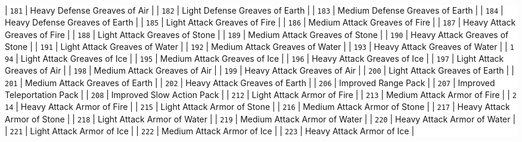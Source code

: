 | `181` | Heavy Defense Greaves of Air    |
| `182` | Light Defense Greaves of Earth  |
| `183` | Medium Defense Greaves of Earth |
| `184` | Heavy Defense Greaves of Earth  |
| `185` | Light Attack Greaves of Fire    |
| `186` | Medium Attack Greaves of Fire   |
| `187` | Heavy Attack Greaves of Fire    |
| `188` | Light Attack Greaves of Stone   |
| `189` | Medium Attack Greaves of Stone  |
| `190` | Heavy Attack Greaves of Stone   |
| `191` | Light Attack Greaves of Water   |
| `192` | Medium Attack Greaves of Water  |
| `193` | Heavy Attack Greaves of Water   |
| `194` | Light Attack Greaves of Ice     |
| `195` | Medium Attack Greaves of Ice    |
| `196` | Heavy Attack Greaves of Ice     |
| `197` | Light Attack Greaves of Air     |
| `198` | Medium Attack Greaves of Air    |
| `199` | Heavy Attack Greaves of Air     |
| `200` | Light Attack Greaves of Earth   |
| `201` | Medium Attack Greaves of Earth  |
| `202` | Heavy Attack Greaves of Earth   |
| `206` | Improved Range Pack             |
| `207` | Improved Teleportation Pack     |
| `208` | Improved Slow Action Pack       |
| `212` | Light Attack Armor of Fire      |
| `213` | Medium Attack Armor of Fire     |
| `214` | Heavy Attack Armor of Fire      |
| `215` | Light Attack Armor of Stone     |
| `216` | Medium Attack Armor of Stone    |
| `217` | Heavy Attack Armor of Stone     |
| `218` | Light Attack Armor of Water     |
| `219` | Medium Attack Armor of Water    |
| `220` | Heavy Attack Armor of Water     |
| `221` | Light Attack Armor of Ice       |
| `222` | Medium Attack Armor of Ice      |
| `223` | Heavy Attack Armor of Ice       |